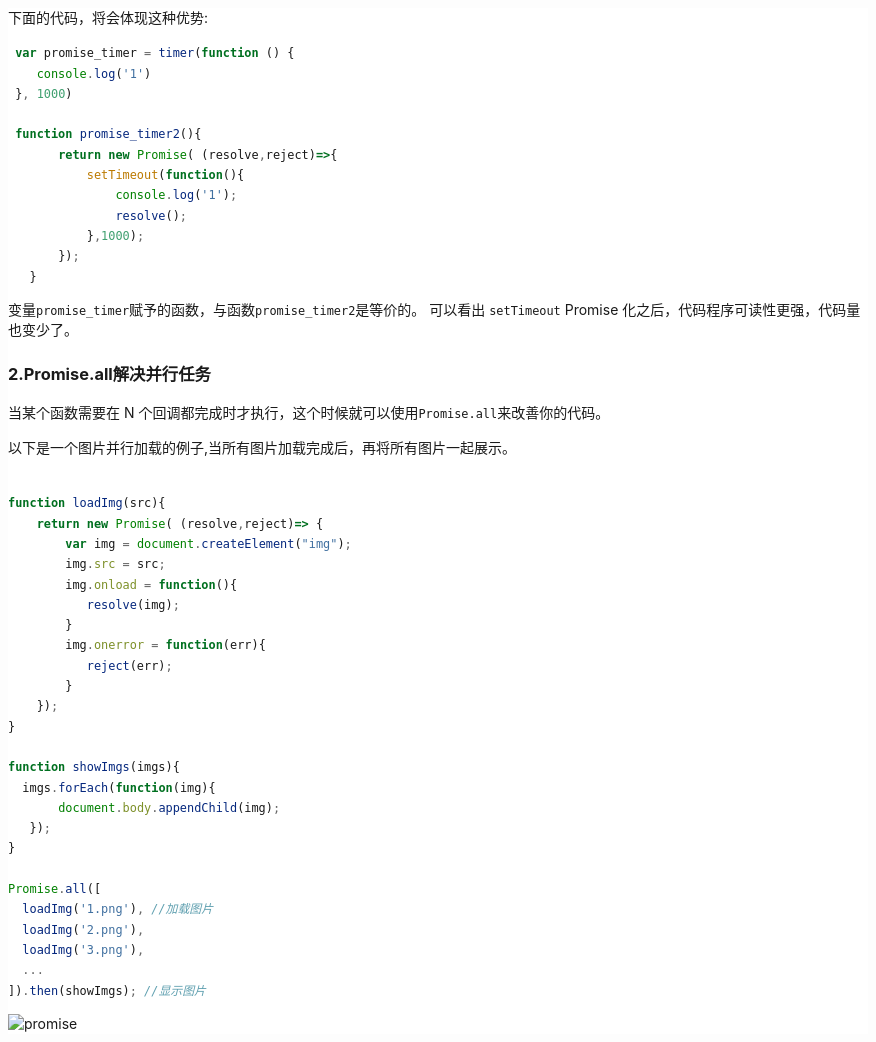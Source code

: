 下面的代码，将会体现这种优势:
```js
 var promise_timer = timer(function () {
    console.log('1')
 }, 1000) 

 function promise_timer2(){
       return new Promise( (resolve,reject)=>{
           setTimeout(function(){
               console.log('1');
               resolve();
           },1000);
       });
   }
```
变量`promise_timer`赋予的函数，与函数`promise_timer2`是等价的。 可以看出 `setTimeout` Promise 化之后，代码程序可读性更强，代码量也变少了。

### 2.Promise.all解决并行任务 ### 

当某个函数需要在 N 个回调都完成时才执行，这个时候就可以使用`Promise.all`来改善你的代码。

以下是一个图片并行加载的例子,当所有图片加载完成后，再将所有图片一起展示。

```js

function loadImg(src){
    return new Promise( (resolve,reject)=> {
        var img = document.createElement("img");
        img.src = src;
        img.onload = function(){
           resolve(img);
        }
        img.onerror = function(err){
           reject(err);
        }
    });
}

function showImgs(imgs){ 
  imgs.forEach(function(img){
       document.body.appendChild(img);
   });
}

Promise.all([
  loadImg('1.png'), //加载图片
  loadImg('2.png'),
  loadImg('3.png'),
  ...
]).then(showImgs); //显示图片


```
![promise](//img.aotu.io/adamchuan/promise-1.svg)
